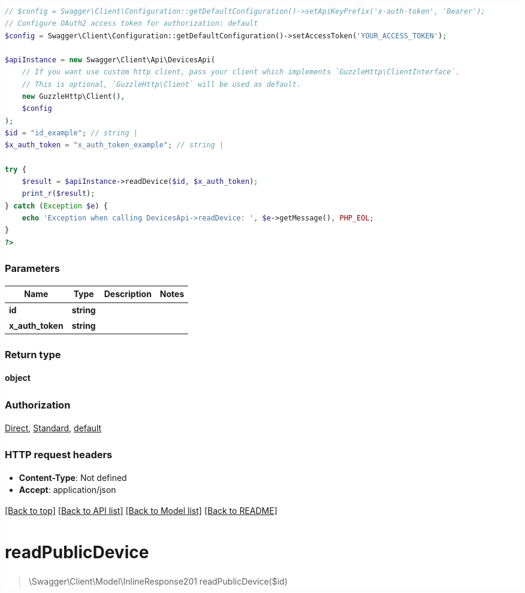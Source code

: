 ```php
// $config = Swagger\Client\Configuration::getDefaultConfiguration()->setApiKeyPrefix('x-auth-token', 'Bearer');
// Configure OAuth2 access token for authorization: default
$config = Swagger\Client\Configuration::getDefaultConfiguration()->setAccessToken('YOUR_ACCESS_TOKEN');

$apiInstance = new Swagger\Client\Api\DevicesApi(
    // If you want use custom http client, pass your client which implements `GuzzleHttp\ClientInterface`.
    // This is optional, `GuzzleHttp\Client` will be used as default.
    new GuzzleHttp\Client(),
    $config
);
$id = "id_example"; // string | 
$x_auth_token = "x_auth_token_example"; // string | 

try {
    $result = $apiInstance->readDevice($id, $x_auth_token);
    print_r($result);
} catch (Exception $e) {
    echo 'Exception when calling DevicesApi->readDevice: ', $e->getMessage(), PHP_EOL;
}
?>
```

### Parameters

Name | Type | Description  | Notes
------------- | ------------- | ------------- | -------------
 **id** | **string**|  |
 **x_auth_token** | **string**|  |

### Return type

**object**

### Authorization

[Direct](../../README.md#Direct), [Standard](../../README.md#Standard), [default](../../README.md#default)

### HTTP request headers

 - **Content-Type**: Not defined
 - **Accept**: application/json

[[Back to top]](#) [[Back to API list]](../../README.md#documentation-for-api-endpoints) [[Back to Model list]](../../README.md#documentation-for-models) [[Back to README]](../../README.md)

# **readPublicDevice**
> \Swagger\Client\Model\InlineResponse201 readPublicDevice($id)
